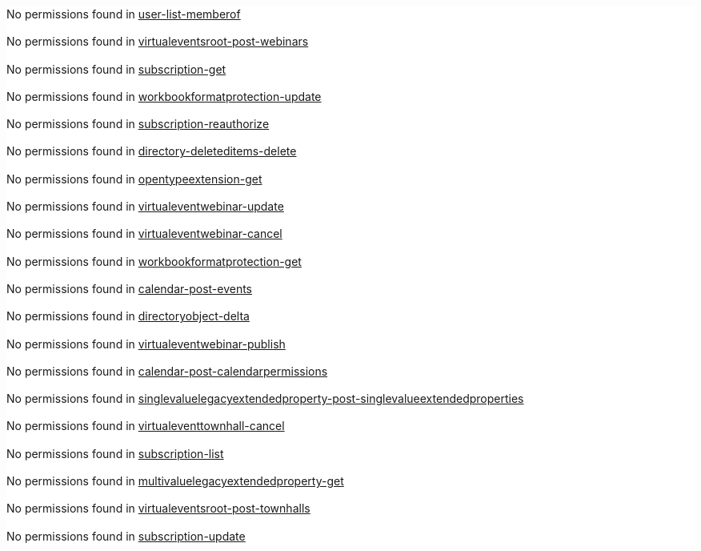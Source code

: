No permissions found in [user-list-memberof](https://docs.microsoft.com/graph/api/user-list-memberof?view=graph-rest-1.0&tabs=http)

No permissions found in [virtualeventsroot-post-webinars](https://docs.microsoft.com/graph/api/virtualeventsroot-post-webinars?view=graph-rest-1.0&tabs=http)

No permissions found in [subscription-get](https://docs.microsoft.com/graph/api/subscription-get?view=graph-rest-1.0&tabs=http)

No permissions found in [workbookformatprotection-update](https://docs.microsoft.com/graph/api/workbookformatprotection-update?view=graph-rest-1.0&tabs=http)

No permissions found in [subscription-reauthorize](https://docs.microsoft.com/graph/api/subscription-reauthorize?view=graph-rest-1.0&tabs=http)

No permissions found in [directory-deleteditems-delete](https://docs.microsoft.com/graph/api/directory-deleteditems-delete?view=graph-rest-1.0&tabs=http)

No permissions found in [opentypeextension-get](https://docs.microsoft.com/graph/api/opentypeextension-get?view=graph-rest-1.0&tabs=http)

No permissions found in [virtualeventwebinar-update](https://docs.microsoft.com/graph/api/virtualeventwebinar-update?view=graph-rest-1.0&tabs=http)

No permissions found in [virtualeventwebinar-cancel](https://docs.microsoft.com/graph/api/virtualeventwebinar-cancel?view=graph-rest-1.0&tabs=http)

No permissions found in [workbookformatprotection-get](https://docs.microsoft.com/graph/api/workbookformatprotection-get?view=graph-rest-1.0&tabs=http)

No permissions found in [calendar-post-events](https://docs.microsoft.com/graph/api/calendar-post-events?view=graph-rest-1.0&tabs=http)

No permissions found in [directoryobject-delta](https://docs.microsoft.com/graph/api/directoryobject-delta?view=graph-rest-1.0&tabs=http)

No permissions found in [virtualeventwebinar-publish](https://docs.microsoft.com/graph/api/virtualeventwebinar-publish?view=graph-rest-1.0&tabs=http)

No permissions found in [calendar-post-calendarpermissions](https://docs.microsoft.com/graph/api/calendar-post-calendarpermissions?view=graph-rest-1.0&tabs=http)

No permissions found in [singlevaluelegacyextendedproperty-post-singlevalueextendedproperties](https://docs.microsoft.com/graph/api/singlevaluelegacyextendedproperty-post-singlevalueextendedproperties?view=graph-rest-1.0&tabs=http)

No permissions found in [virtualeventtownhall-cancel](https://docs.microsoft.com/graph/api/virtualeventtownhall-cancel?view=graph-rest-1.0&tabs=http)

No permissions found in [subscription-list](https://docs.microsoft.com/graph/api/subscription-list?view=graph-rest-1.0&tabs=http)

No permissions found in [multivaluelegacyextendedproperty-get](https://docs.microsoft.com/graph/api/multivaluelegacyextendedproperty-get?view=graph-rest-1.0&tabs=http)

No permissions found in [virtualeventsroot-post-townhalls](https://docs.microsoft.com/graph/api/virtualeventsroot-post-townhalls?view=graph-rest-1.0&tabs=http)

No permissions found in [subscription-update](https://docs.microsoft.com/graph/api/subscription-update?view=graph-rest-1.0&tabs=http)
